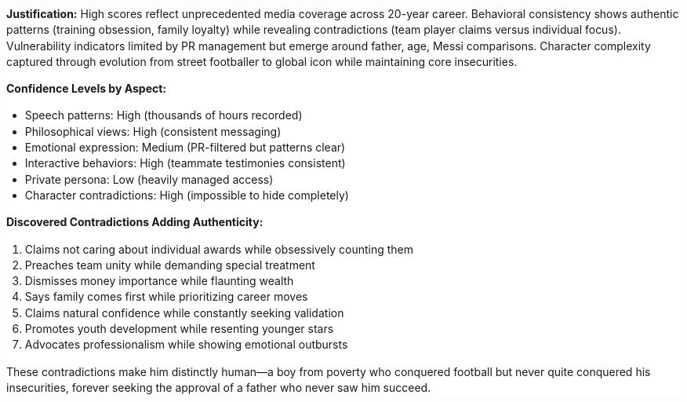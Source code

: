 **Justification:**
High scores reflect unprecedented media coverage across 20-year career. Behavioral consistency shows authentic patterns (training obsession, family loyalty) while revealing contradictions (team player claims versus individual focus). Vulnerability indicators limited by PR management but emerge around father, age, Messi comparisons. Character complexity captured through evolution from street footballer to global icon while maintaining core insecurities.

**Confidence Levels by Aspect:**
- Speech patterns: High (thousands of hours recorded)
- Philosophical views: High (consistent messaging)
- Emotional expression: Medium (PR-filtered but patterns clear)
- Interactive behaviors: High (teammate testimonies consistent)
- Private persona: Low (heavily managed access)
- Character contradictions: High (impossible to hide completely)

**Discovered Contradictions Adding Authenticity:**
1. Claims not caring about individual awards while obsessively counting them
2. Preaches team unity while demanding special treatment
3. Dismisses money importance while flaunting wealth
4. Says family comes first while prioritizing career moves
5. Claims natural confidence while constantly seeking validation
6. Promotes youth development while resenting younger stars
7. Advocates professionalism while showing emotional outbursts

These contradictions make him distinctly human—a boy from poverty who conquered football but never quite conquered his insecurities, forever seeking the approval of a father who never saw him succeed.